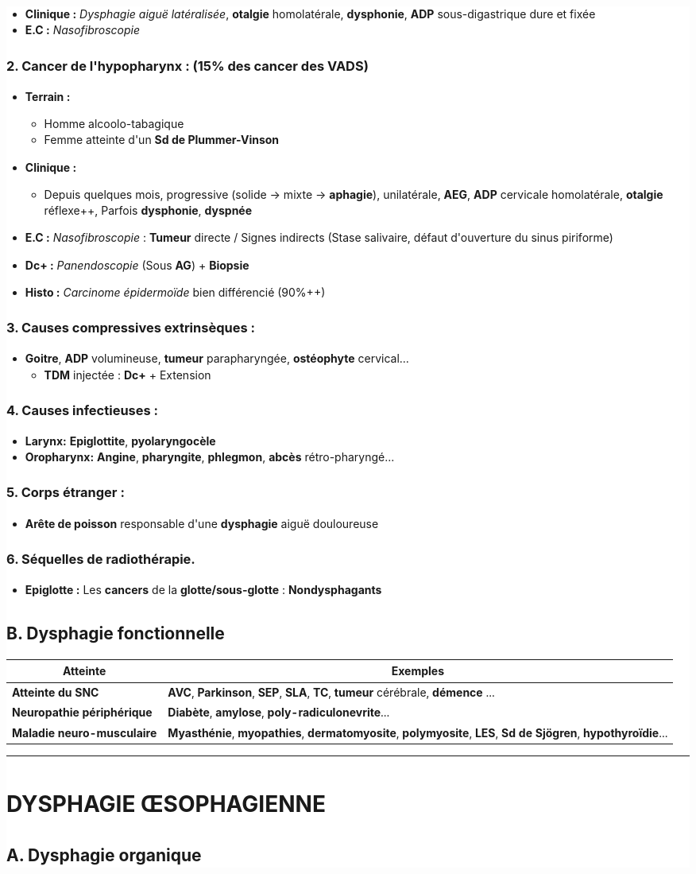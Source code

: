- **Clinique :** *Dysphagie aiguë latéralisée*, **otalgie** homolatérale, **dysphonie**, **ADP** sous-digastrique dure et fixée
- **E.C :** *Nasofibroscopie*

### 2. **Cancer de l'hypopharynx** : (15% des **cancer** des **VADS**)

- **Terrain :**
  - Homme alcoolo-tabagique
  - Femme atteinte d'un **Sd de Plummer-Vinson**

- **Clinique :**
  - Depuis quelques mois, progressive (solide → mixte → **aphagie**), unilatérale, **AEG**, **ADP** cervicale homolatérale, **otalgie** réflexe++, Parfois **dysphonie**, **dyspnée**

- **E.C :** *Nasofibroscopie* : **Tumeur** directe / Signes indirects (Stase salivaire, défaut d'ouverture du sinus piriforme)
- **Dc+ :** *Panendoscopie* (Sous **AG**) + **Biopsie**
- **Histo :** *Carcinome épidermoïde* bien différencié (90%++)

### 3. **Causes compressives extrinsèques :**
- **Goitre**, **ADP** volumineuse, **tumeur** parapharyngée, **ostéophyte** cervical...
  - **TDM** injectée : **Dc+** + Extension

### 4. **Causes infectieuses :**
- **Larynx:** **Epiglottite**, **pyolaryngocèle**
- **Oropharynx:** **Angine**, **pharyngite**, **phlegmon**, **abcès** rétro-pharyngé...

### 5. **Corps étranger :**
- **Arête de poisson** responsable d'une **dysphagie** aiguë douloureuse

### 6. **Séquelles de radiothérapie.**

- **Epiglotte :** Les **cancers** de la **glotte/sous-glotte** : **Nondysphagants**

## B. **Dysphagie fonctionnelle**

| **Atteinte** | **Exemples** |
|--------------|--------------|
| **Atteinte du SNC** | **AVC**, **Parkinson**, **SEP**, **SLA**, **TC**, **tumeur** cérébrale, **démence** ... |
| **Neuropathie périphérique** | **Diabète**, **amylose**, **poly-radiculonevrite**... |
| **Maladie neuro-musculaire** | **Myasthénie**, **myopathies**, **dermatomyosite**, **polymyosite**, **LES**, **Sd de Sjögren**, **hypothyroïdie**... |

---

# **DYSPHAGIE ŒSOPHAGIENNE**

## A. **Dysphagie organique**
